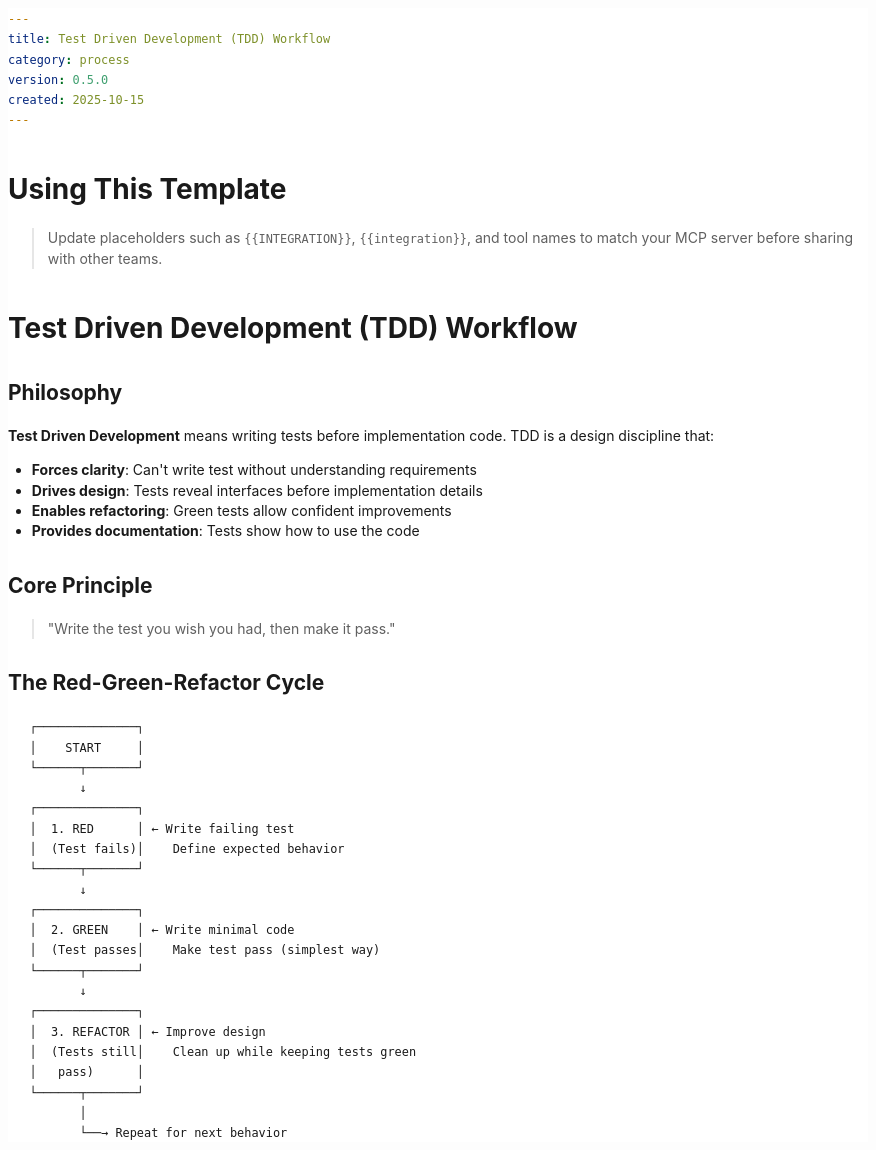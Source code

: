 ```yaml
---
title: Test Driven Development (TDD) Workflow
category: process
version: 0.5.0
created: 2025-10-15
---
```


# Using This Template

> Update placeholders such as `{{INTEGRATION}}`, `{{integration}}`, and tool names to match your MCP server before sharing with other teams.

# Test Driven Development (TDD) Workflow

## Philosophy

**Test Driven Development** means writing tests before implementation code. TDD is a design discipline that:
- **Forces clarity**: Can't write test without understanding requirements
- **Drives design**: Tests reveal interfaces before implementation details
- **Enables refactoring**: Green tests allow confident improvements
- **Provides documentation**: Tests show how to use the code

## Core Principle

> "Write the test you wish you had, then make it pass."

## The Red-Green-Refactor Cycle

```
   ┌──────────────┐
   │    START     │
   └──────┬───────┘
          ↓
   ┌──────────────┐
   │  1. RED      │ ← Write failing test
   │  (Test fails)│    Define expected behavior
   └──────┬───────┘
          ↓
   ┌──────────────┐
   │  2. GREEN    │ ← Write minimal code
   │  (Test passes│    Make test pass (simplest way)
   └──────┬───────┘
          ↓
   ┌──────────────┐
   │  3. REFACTOR │ ← Improve design
   │  (Tests still│    Clean up while keeping tests green
   │   pass)      │
   └──────┬───────┘
          │
          └──→ Repeat for next behavior
```
